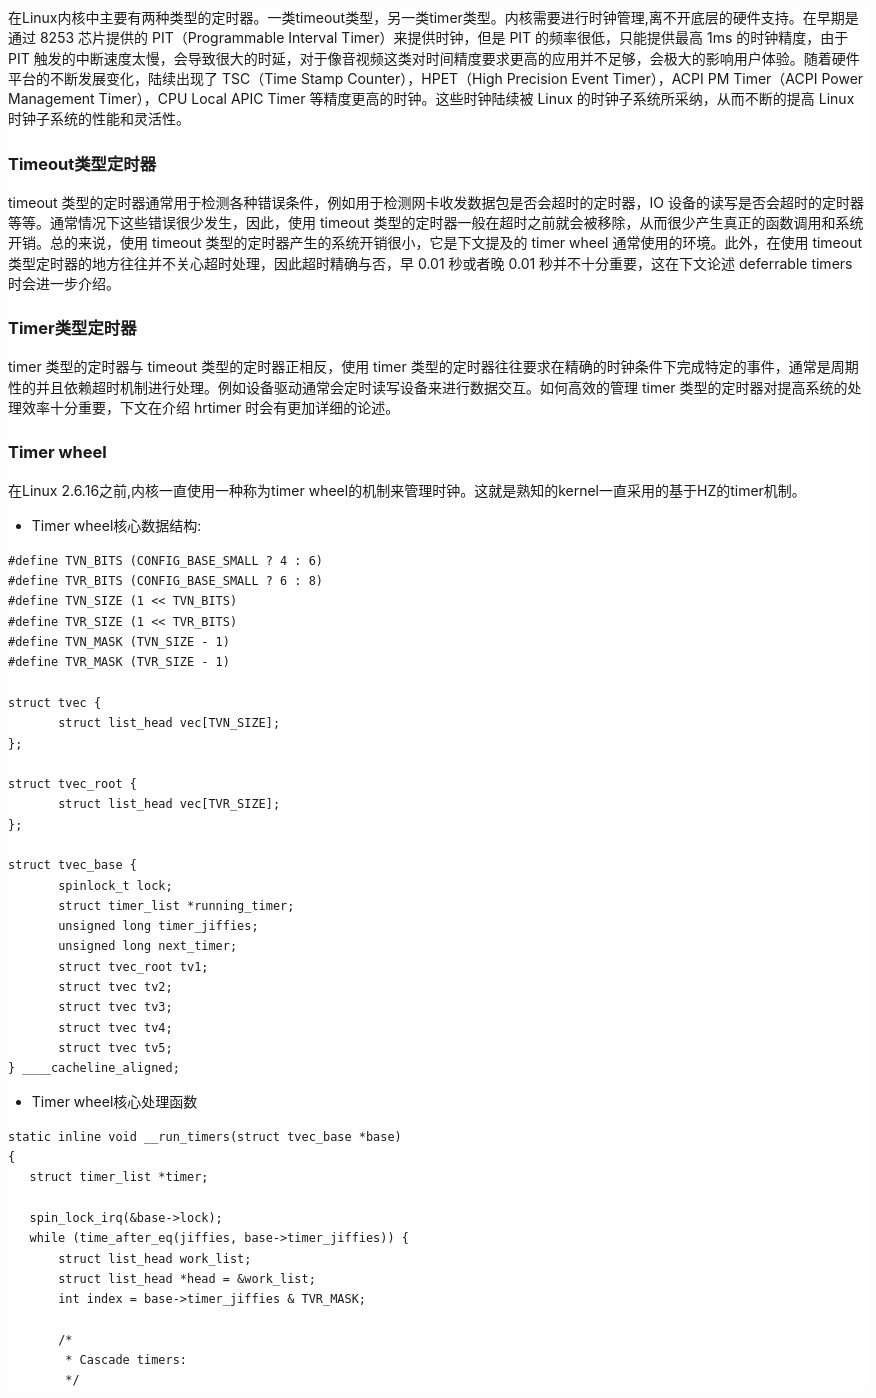 在Linux内核中主要有两种类型的定时器。一类timeout类型，另一类timer类型。内核需要进行时钟管理,离不开底层的硬件支持。在早期是通过 8253 芯片提供的 PIT（Programmable Interval Timer）来提供时钟，但是 PIT 的频率很低，只能提供最高 1ms 的时钟精度，由于 PIT 触发的中断速度太慢，会导致很大的时延，对于像音视频这类对时间精度要求更高的应用并不足够，会极大的影响用户体验。随着硬件平台的不断发展变化，陆续出现了 TSC（Time Stamp Counter），HPET（High Precision Event Timer），ACPI PM Timer（ACPI Power Management Timer），CPU Local APIC Timer 等精度更高的时钟。这些时钟陆续被 Linux 的时钟子系统所采纳，从而不断的提高 Linux 时钟子系统的性能和灵活性。

### Timeout类型定时器
timeout 类型的定时器通常用于检测各种错误条件，例如用于检测网卡收发数据包是否会超时的定时器，IO 设备的读写是否会超时的定时器等等。通常情况下这些错误很少发生，因此，使用 timeout 类型的定时器一般在超时之前就会被移除，从而很少产生真正的函数调用和系统开销。总的来说，使用 timeout 类型的定时器产生的系统开销很小，它是下文提及的 timer wheel 通常使用的环境。此外，在使用 timeout 类型定时器的地方往往并不关心超时处理，因此超时精确与否，早 0.01 秒或者晚 0.01 秒并不十分重要，这在下文论述 deferrable timers 时会进一步介绍。

### Timer类型定时器
timer 类型的定时器与 timeout 类型的定时器正相反，使用 timer 类型的定时器往往要求在精确的时钟条件下完成特定的事件，通常是周期性的并且依赖超时机制进行处理。例如设备驱动通常会定时读写设备来进行数据交互。如何高效的管理 timer 类型的定时器对提高系统的处理效率十分重要，下文在介绍 hrtimer 时会有更加详细的论述。


### Timer wheel
在Linux 2.6.16之前,内核一直使用一种称为timer wheel的机制来管理时钟。这就是熟知的kernel一直采用的基于HZ的timer机制。

* Timer wheel核心数据结构:

```
#define TVN_BITS (CONFIG_BASE_SMALL ? 4 : 6) 
#define TVR_BITS (CONFIG_BASE_SMALL ? 6 : 8) 
#define TVN_SIZE (1 << TVN_BITS) 
#define TVR_SIZE (1 << TVR_BITS) 
#define TVN_MASK (TVN_SIZE - 1) 
#define TVR_MASK (TVR_SIZE - 1) 
 
struct tvec { 
       struct list_head vec[TVN_SIZE]; 
}; 
 
struct tvec_root { 
       struct list_head vec[TVR_SIZE]; 
}; 
 
struct tvec_base { 
       spinlock_t lock; 
       struct timer_list *running_timer; 
       unsigned long timer_jiffies; 
       unsigned long next_timer; 
       struct tvec_root tv1; 
       struct tvec tv2; 
       struct tvec tv3; 
       struct tvec tv4; 
       struct tvec tv5; 
} ____cacheline_aligned;
```

* Timer wheel核心处理函数

```
static inline void __run_timers(struct tvec_base *base) 
{ 
   struct timer_list *timer; 
 
   spin_lock_irq(&base->lock); 
   while (time_after_eq(jiffies, base->timer_jiffies)) { 
       struct list_head work_list; 
       struct list_head *head = &work_list; 
       int index = base->timer_jiffies & TVR_MASK; 
 
       /* 
        * Cascade timers: 
        */ 
```